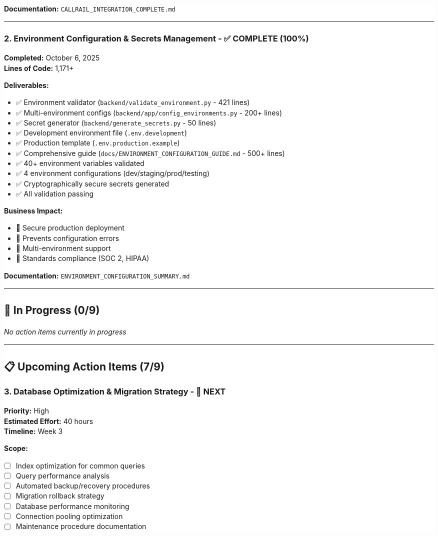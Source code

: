 **Documentation:** `CALLRAIL_INTEGRATION_COMPLETE.md`

---

### **2. Environment Configuration & Secrets Management** - ✅ COMPLETE (100%)
**Completed:** October 6, 2025  
**Lines of Code:** 1,171+

**Deliverables:**
- ✅ Environment validator (`backend/validate_environment.py` - 421 lines)
- ✅ Multi-environment configs (`backend/app/config_environments.py` - 200+ lines)
- ✅ Secret generator (`backend/generate_secrets.py` - 50 lines)
- ✅ Development environment file (`.env.development`)
- ✅ Production template (`.env.production.example`)
- ✅ Comprehensive guide (`docs/ENVIRONMENT_CONFIGURATION_GUIDE.md` - 500+ lines)
- ✅ 40+ environment variables validated
- ✅ 4 environment configurations (dev/staging/prod/testing)
- ✅ Cryptographically secure secrets generated
- ✅ All validation passing

**Business Impact:**
- 🎯 Secure production deployment
- 🎯 Prevents configuration errors
- 🎯 Multi-environment support
- 🎯 Standards compliance (SOC 2, HIPAA)

**Documentation:** `ENVIRONMENT_CONFIGURATION_SUMMARY.md`

---

## 🚧 In Progress (0/9)

*No action items currently in progress*

---

## 📋 Upcoming Action Items (7/9)

### **3. Database Optimization & Migration Strategy** - 📌 NEXT
**Priority:** High  
**Estimated Effort:** 40 hours  
**Timeline:** Week 3

**Scope:**
- [ ] Index optimization for common queries
- [ ] Query performance analysis
- [ ] Automated backup/recovery procedures
- [ ] Migration rollback strategy
- [ ] Database performance monitoring
- [ ] Connection pooling optimization
- [ ] Maintenance procedure documentation
